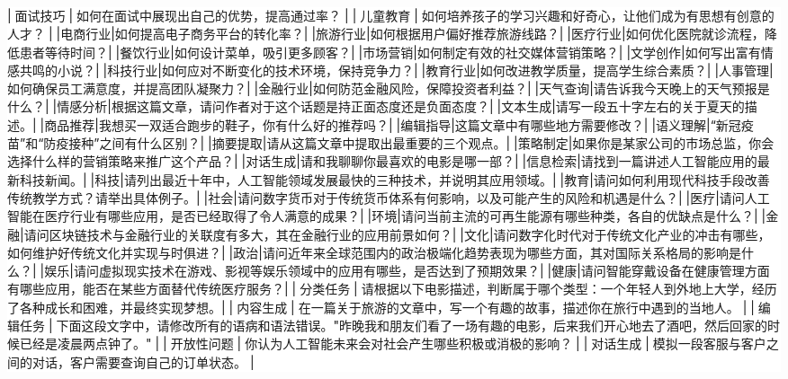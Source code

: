 | 面试技巧                            | 如何在面试中展现出自己的优势，提高通过率？                                                                                                           |
| 儿童教育                            | 如何培养孩子的学习兴趣和好奇心，让他们成为有思想有创意的人才？                                                                                        |
|电商行业|如何提高电子商务平台的转化率？|
|旅游行业|如何根据用户偏好推荐旅游线路？|
|医疗行业|如何优化医院就诊流程，降低患者等待时间？|
|餐饮行业|如何设计菜单，吸引更多顾客？|
|市场营销|如何制定有效的社交媒体营销策略？|
|文学创作|如何写出富有情感共鸣的小说？|
|科技行业|如何应对不断变化的技术环境，保持竞争力？|
|教育行业|如何改进教学质量，提高学生综合素质？|
|人事管理|如何确保员工满意度，并提高团队凝聚力？|
|金融行业|如何防范金融风险，保障投资者利益？|
|天气查询|请告诉我今天晚上的天气预报是什么？|
|情感分析|根据这篇文章，请问作者对于这个话题是持正面态度还是负面态度？|
|文本生成|请写一段五十字左右的关于夏天的描述。|
|商品推荐|我想买一双适合跑步的鞋子，你有什么好的推荐吗？|
|编辑指导|这篇文章中有哪些地方需要修改？|
|语义理解|“新冠疫苗”和“防疫接种”之间有什么区别？|
|摘要提取|请从这篇文章中提取出最重要的三个观点。|
|策略制定|如果你是某家公司的市场总监，你会选择什么样的营销策略来推广这个产品？|
|对话生成|请和我聊聊你最喜欢的电影是哪一部？|
|信息检索|请找到一篇讲述人工智能应用的最新科技新闻。|
|科技|请列出最近十年中，人工智能领域发展最快的三种技术，并说明其应用领域。|
|教育|请问如何利用现代科技手段改善传统教学方式？请举出具体例子。|
|社会|请问数字货币对于传统货币体系有何影响，以及可能产生的风险和机遇是什么？|
|医疗|请问人工智能在医疗行业有哪些应用，是否已经取得了令人满意的成果？|
|环境|请问当前主流的可再生能源有哪些种类，各自的优缺点是什么？|
|金融|请问区块链技术与金融行业的关联度有多大，其在金融行业的应用前景如何？|
|文化|请问数字化时代对于传统文化产业的冲击有哪些，如何维护好传统文化并实现与时俱进？|
|政治|请问近年来全球范围内的政治极端化趋势表现为哪些方面，其对国际关系格局的影响是什么？|
|娱乐|请问虚拟现实技术在游戏、影视等娱乐领域中的应用有哪些，是否达到了预期效果？|
|健康|请问智能穿戴设备在健康管理方面有哪些应用，能否在某些方面替代传统医疗服务？|
| 分类任务 | 请根据以下电影描述，判断属于哪个类型：一个年轻人到外地上大学，经历了各种成长和困难，并最终实现梦想。|
| 内容生成 | 在一篇关于旅游的文章中，写一个有趣的故事，描述你在旅行中遇到的当地人。 |
| 编辑任务 | 下面这段文字中，请修改所有的语病和语法错误。"昨晚我和朋友们看了一场有趣的电影，后来我们开心地去了酒吧，然后回家的时候已经是凌晨两点钟了。" |
| 开放性问题 | 你认为人工智能未来会对社会产生哪些积极或消极的影响？ |
| 对话生成 | 模拟一段客服与客户之间的对话，客户需要查询自己的订单状态。 |